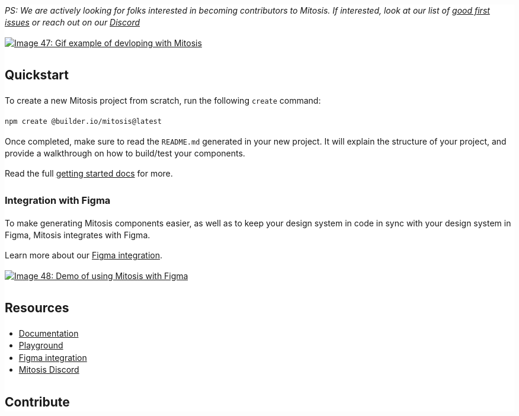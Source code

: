 _PS: We are actively looking for folks interested in becoming contributors to Mitosis. If interested, look at our list of [good first issues](https://github.com/BuilderIO/mitosis/contribute) or reach out on our [Discord](https://discord.gg/yxjk5vn6pn)_

[![Image 47: Gif example of devloping with Mitosis](https://camo.githubusercontent.com/842312146897e70735f45a07851990b99e7f0adc5dff103cfd71118853d2714f/68747470733a2f2f63646e2e6275696c6465722e696f2f6170692f76312f66696c652f617373657473253246594a494762346930316a7677305352644c3542742532463836386166316536643966643439323362313865636431643839326633613665)](https://camo.githubusercontent.com/842312146897e70735f45a07851990b99e7f0adc5dff103cfd71118853d2714f/68747470733a2f2f63646e2e6275696c6465722e696f2f6170692f76312f66696c652f617373657473253246594a494762346930316a7677305352644c3542742532463836386166316536643966643439323362313865636431643839326633613665)

Quickstart
----------

[](https://github.com/BuilderIO/mitosis?screenshot=true#quickstart)

To create a new Mitosis project from scratch, run the following `create` command:

```shell
npm create @builder.io/mitosis@latest
```

Once completed, make sure to read the `README.md` generated in your new project. It will explain the structure of your project, and provide a walkthrough on how to build/test your components.

Read the full [getting started docs](https://mitosis.builder.io/docs/quickstart/) for more.

### Integration with Figma

[](https://github.com/BuilderIO/mitosis?screenshot=true#integration-with-figma)

To make generating Mitosis components easier, as well as to keep your design system in code in sync with your design system in Figma, Mitosis integrates with Figma.

Learn more about our [Figma integration](https://mitosis.builder.io/docs/figma).

[![Image 48: Demo of using Mitosis with Figma](https://camo.githubusercontent.com/cbae2f5c00dd6d4831854370d86653ba74cdb0ba7c00a03bd260ee8ce8d7128b/68747470733a2f2f63646e2e6275696c6465722e696f2f6170692f76312f66696c652f617373657473253246594a494762346930316a7677305352644c3542742532466465363562376431373433353463306261663138396565346536353261333162)](https://camo.githubusercontent.com/cbae2f5c00dd6d4831854370d86653ba74cdb0ba7c00a03bd260ee8ce8d7128b/68747470733a2f2f63646e2e6275696c6465722e696f2f6170692f76312f66696c652f617373657473253246594a494762346930316a7677305352644c3542742532466465363562376431373433353463306261663138396565346536353261333162)

Resources
---------

[](https://github.com/BuilderIO/mitosis?screenshot=true#resources)

*   [Documentation](https://mitosis.builder.io/docs)
*   [Playground](https://mitosis.builder.io/playground)
*   [Figma integration](https://mitosis.builder.io/docs/figma/)
*   [Mitosis Discord](https://discord.gg/yxjk5vn6pn)

Contribute
----------
